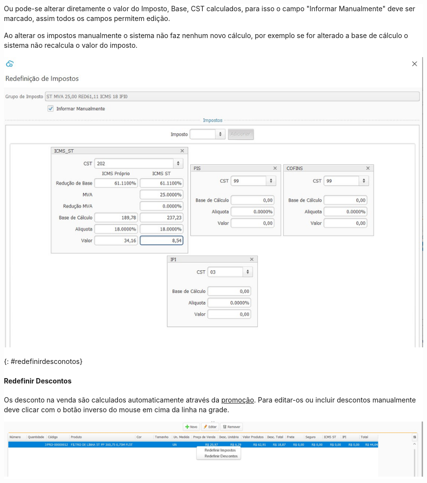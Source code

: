Ou pode-se alterar diretamente o valor do Imposto, Base, CST calculados, para isso o campo "Informar Manualmente" deve ser marcado, assim todos os campos permitem edição.

Ao alterar os impostos manualmente o sistema não faz nenhum novo cálculo, por exemplo se for alterado a base de cálculo o sistema não recalcula o valor do imposto. 

![](images/compras_compra_cadastro_produtos_redefinirimpostos4.jpg)



{: #redefinirdesconotos}

#### Redefinir Descontos

Os desconto na venda são calculados automaticamente através da [promoção](estoque_promocao.md#promocao). Para editar-os  ou incluir descontos manualmente deve clicar com o botão inverso do mouse em cima da linha na grade.

![](images/vendas_venda_cadastro_redefinir_impostos_descontos.jpg)
